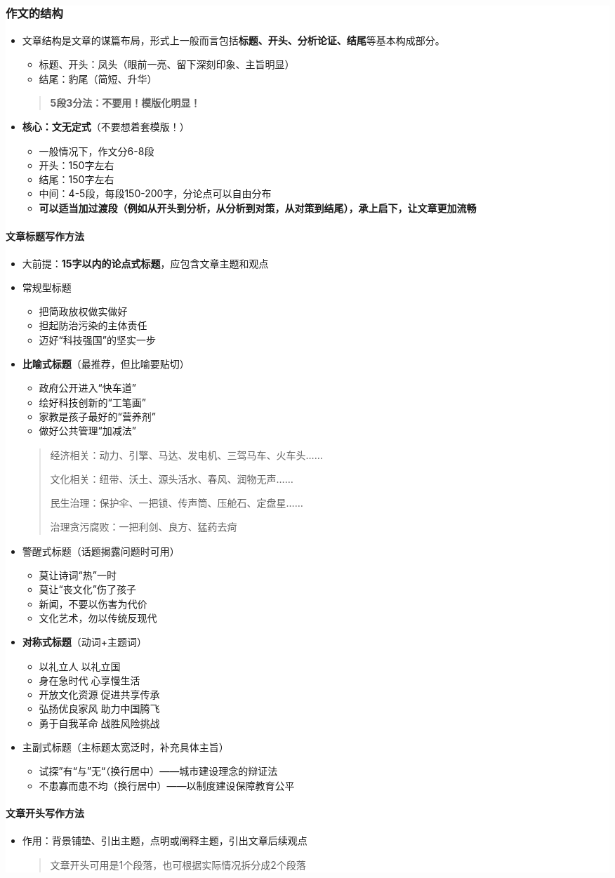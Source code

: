 ### 作文的结构

- 文章结构是文章的谋篇布局，形式上一般而言包括**标题、开头、分析论证、结尾**等基本构成部分。
  - 标题、开头：凤头（眼前一亮、留下深刻印象、主旨明显）
  - 结尾：豹尾（简短、升华）
  > **5段3分法：不要用！模版化明显！**

- **核心：文无定式**（不要想着套模版！）
  - 一般情况下，作文分6-8段
  - 开头：150字左右
  - 结尾：150字左右
  - 中间：4-5段，每段150-200字，分论点可以自由分布
  - **可以适当加过渡段（例如从开头到分析，从分析到对策，从对策到结尾），承上启下，让文章更加流畅**

#### 文章标题写作方法

- 大前提：**15字以内的论点式标题**，应包含文章主题和观点
- 常规型标题
  - 把简政放权做实做好
  - 担起防治污染的主体责任
  - 迈好“科技强国”的坚实一步
- **比喻式标题**（最推荐，但比喻要贴切）
  - 政府公开进入“快车道”
  - 绘好科技创新的“工笔画”
  - 家教是孩子最好的“营养剂”
  - 做好公共管理“加减法”
  > 经济相关：动力、引擎、马达、发电机、三驾马车、火车头……
  >
  > 文化相关：纽带、沃土、源头活水、春风、润物无声……
  >
  > 民生治理：保护伞、一把锁、传声筒、压舱石、定盘星……
  >
  > 治理贪污腐败：一把利剑、良方、猛药去疴

- 警醒式标题（话题揭露问题时可用）
  - 莫让诗词“热”一时
  - 莫让“丧文化”伤了孩子
  - 新闻，不要以伤害为代价
  - 文化艺术，勿以传统反现代
- **对称式标题**（动词+主题词）
  - 以礼立人 以礼立国
  - 身在急时代 心享慢生活
  - 开放文化资源 促进共享传承
  - 弘扬优良家风 助力中国腾飞
  - 勇于自我革命 战胜风险挑战
- 主副式标题（主标题太宽泛时，补充具体主旨）
  - 试探”有“与”无“（换行居中）——城市建设理念的辩证法
  - 不患寡而患不均（换行居中）——以制度建设保障教育公平

#### 文章开头写作方法

- 作用：背景铺垫、引出主题，点明或阐释主题，引出文章后续观点
  > 文章开头可用是1个段落，也可根据实际情况拆分成2个段落
